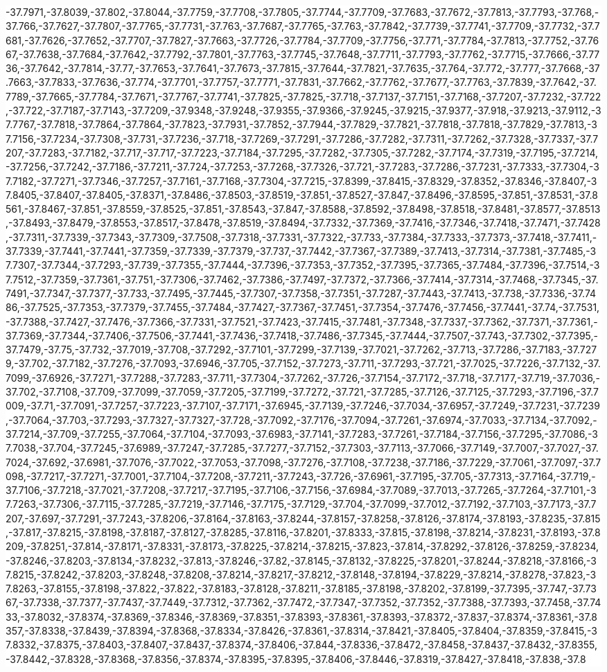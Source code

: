 -37.7971,-37.8039,-37.802,-37.8044,-37.7759,-37.7708,-37.7805,-37.7744,-37.7709,-37.7683,-37.7672,-37.7813,-37.7793,-37.768,-37.766,-37.7627,-37.7807,-37.7765,-37.7731,-37.763,-37.7687,-37.7765,-37.763,-37.7842,-37.7739,-37.7741,-37.7709,-37.7732,-37.7681,-37.7626,-37.7652,-37.7707,-37.7827,-37.7663,-37.7726,-37.7784,-37.7709,-37.7756,-37.771,-37.7784,-37.7813,-37.7752,-37.7667,-37.7638,-37.7684,-37.7642,-37.7792,-37.7801,-37.7763,-37.7745,-37.7648,-37.7711,-37.7793,-37.7762,-37.7715,-37.7666,-37.7736,-37.7642,-37.7814,-37.77,-37.7653,-37.7641,-37.7673,-37.7815,-37.7644,-37.7821,-37.7635,-37.764,-37.772,-37.777,-37.7668,-37.7663,-37.7833,-37.7636,-37.774,-37.7701,-37.7757,-37.7771,-37.7831,-37.7662,-37.7762,-37.7677,-37.7763,-37.7839,-37.7642,-37.7789,-37.7665,-37.7784,-37.7671,-37.7767,-37.7741,-37.7825,-37.7825,-37.718,-37.7137,-37.7151,-37.7168,-37.7207,-37.7232,-37.722,-37.722,-37.7187,-37.7143,-37.7209,-37.9348,-37.9248,-37.9355,-37.9366,-37.9245,-37.9215,-37.9377,-37.918,-37.9213,-37.9112,-37.7767,-37.7818,-37.7864,-37.7864,-37.7823,-37.7931,-37.7852,-37.7944,-37.7829,-37.7821,-37.7818,-37.7818,-37.7829,-37.7813,-37.7156,-37.7234,-37.7308,-37.731,-37.7236,-37.718,-37.7269,-37.7291,-37.7286,-37.7282,-37.7311,-37.7262,-37.7328,-37.7337,-37.7207,-37.7283,-37.7182,-37.717,-37.717,-37.7223,-37.7184,-37.7295,-37.7282,-37.7305,-37.7282,-37.7174,-37.7319,-37.7195,-37.7214,-37.7256,-37.7242,-37.7186,-37.7211,-37.724,-37.7253,-37.7268,-37.7326,-37.721,-37.7283,-37.7286,-37.7231,-37.7333,-37.7304,-37.7182,-37.7271,-37.7346,-37.7257,-37.7161,-37.7168,-37.7304,-37.7215,-37.8399,-37.8415,-37.8329,-37.8352,-37.8346,-37.8407,-37.8405,-37.8407,-37.8405,-37.8371,-37.8486,-37.8503,-37.8519,-37.851,-37.8527,-37.847,-37.8496,-37.8595,-37.851,-37.8531,-37.8561,-37.8467,-37.851,-37.8559,-37.8525,-37.851,-37.8543,-37.847,-37.8588,-37.8592,-37.8498,-37.8518,-37.8481,-37.8577,-37.8513,-37.8493,-37.8479,-37.8553,-37.8517,-37.8478,-37.8519,-37.8494,-37.7332,-37.7369,-37.7416,-37.7346,-37.7418,-37.7471,-37.7428,-37.7311,-37.7339,-37.7343,-37.7309,-37.7508,-37.7318,-37.7331,-37.7322,-37.733,-37.7384,-37.7333,-37.7373,-37.7418,-37.7411,-37.7339,-37.7441,-37.7441,-37.7359,-37.7339,-37.7379,-37.737,-37.7442,-37.7367,-37.7389,-37.7413,-37.7314,-37.7381,-37.7485,-37.7307,-37.7344,-37.7293,-37.739,-37.7355,-37.7444,-37.7396,-37.7353,-37.7352,-37.7395,-37.7365,-37.7484,-37.7396,-37.7514,-37.7512,-37.7359,-37.7361,-37.751,-37.7306,-37.7462,-37.7386,-37.7497,-37.7372,-37.7366,-37.7414,-37.7314,-37.7468,-37.7345,-37.7491,-37.7347,-37.7377,-37.733,-37.7495,-37.7445,-37.7307,-37.7358,-37.7351,-37.7287,-37.7443,-37.7413,-37.738,-37.7336,-37.7486,-37.7525,-37.7353,-37.7379,-37.7455,-37.7484,-37.7427,-37.7367,-37.7451,-37.7354,-37.7476,-37.7456,-37.7441,-37.74,-37.7531,-37.7388,-37.7427,-37.7476,-37.7366,-37.7331,-37.7521,-37.7423,-37.7415,-37.7481,-37.7348,-37.7337,-37.7362,-37.7371,-37.7361,-37.7369,-37.7344,-37.7406,-37.7506,-37.7441,-37.7436,-37.7418,-37.7486,-37.7345,-37.7444,-37.7507,-37.743,-37.7302,-37.7395,-37.7479,-37.75,-37.732,-37.7019,-37.708,-37.7292,-37.7101,-37.7299,-37.7139,-37.7021,-37.7262,-37.713,-37.7286,-37.7183,-37.7279,-37.702,-37.7182,-37.7276,-37.7093,-37.6946,-37.705,-37.7152,-37.7273,-37.711,-37.7293,-37.721,-37.7025,-37.7226,-37.7132,-37.7099,-37.6926,-37.7271,-37.7288,-37.7283,-37.711,-37.7304,-37.7262,-37.726,-37.7154,-37.7172,-37.718,-37.7177,-37.719,-37.7036,-37.702,-37.7108,-37.709,-37.7099,-37.7059,-37.7205,-37.7199,-37.7272,-37.721,-37.7285,-37.7126,-37.7125,-37.7293,-37.7196,-37.7009,-37.71,-37.7091,-37.7257,-37.7223,-37.7107,-37.7171,-37.6945,-37.7139,-37.7246,-37.7034,-37.6957,-37.7249,-37.7231,-37.7239,-37.7064,-37.703,-37.7293,-37.7327,-37.7327,-37.728,-37.7092,-37.7176,-37.7094,-37.7261,-37.6974,-37.7033,-37.7134,-37.7092,-37.7214,-37.709,-37.7255,-37.7064,-37.7104,-37.7093,-37.6983,-37.7141,-37.7283,-37.7261,-37.7184,-37.7156,-37.7295,-37.7086,-37.7038,-37.704,-37.7245,-37.6989,-37.7247,-37.7285,-37.7277,-37.7152,-37.7303,-37.7113,-37.7066,-37.7149,-37.7007,-37.7027,-37.7024,-37.692,-37.6981,-37.7076,-37.7022,-37.7053,-37.7098,-37.7276,-37.7108,-37.7238,-37.7186,-37.7229,-37.7061,-37.7097,-37.7098,-37.7217,-37.7271,-37.7001,-37.7104,-37.7208,-37.7211,-37.7243,-37.726,-37.6961,-37.7195,-37.705,-37.7313,-37.7164,-37.719,-37.7106,-37.7218,-37.7021,-37.7208,-37.7217,-37.7195,-37.7106,-37.7156,-37.6984,-37.7089,-37.7013,-37.7265,-37.7264,-37.7101,-37.7263,-37.7306,-37.7115,-37.7285,-37.7219,-37.7146,-37.7175,-37.7129,-37.704,-37.7099,-37.7012,-37.7192,-37.7103,-37.7173,-37.7207,-37.697,-37.7291,-37.7243,-37.8206,-37.8164,-37.8163,-37.8244,-37.8157,-37.8258,-37.8126,-37.8174,-37.8193,-37.8235,-37.815,-37.817,-37.8215,-37.8198,-37.8187,-37.8127,-37.8285,-37.8116,-37.8201,-37.8333,-37.815,-37.8198,-37.8214,-37.8231,-37.8193,-37.8209,-37.8251,-37.814,-37.8171,-37.8331,-37.8173,-37.8225,-37.8214,-37.8215,-37.823,-37.814,-37.8292,-37.8126,-37.8259,-37.8234,-37.8246,-37.8203,-37.8134,-37.8232,-37.813,-37.8246,-37.82,-37.8145,-37.8132,-37.8225,-37.8201,-37.8244,-37.8218,-37.8166,-37.8215,-37.8242,-37.8203,-37.8248,-37.8208,-37.8214,-37.8217,-37.8212,-37.8148,-37.8194,-37.8229,-37.8214,-37.8278,-37.823,-37.8263,-37.8155,-37.8198,-37.822,-37.822,-37.8183,-37.8128,-37.8211,-37.8185,-37.8198,-37.8202,-37.8199,-37.7395,-37.747,-37.7367,-37.7338,-37.7377,-37.7437,-37.7449,-37.7312,-37.7362,-37.7472,-37.7347,-37.7352,-37.7352,-37.7388,-37.7393,-37.7458,-37.7433,-37.8032,-37.8374,-37.8369,-37.8346,-37.8369,-37.8351,-37.8393,-37.8361,-37.8393,-37.8372,-37.837,-37.8374,-37.8361,-37.8357,-37.8338,-37.8439,-37.8394,-37.8368,-37.8334,-37.8426,-37.8361,-37.8314,-37.8421,-37.8405,-37.8404,-37.8359,-37.8415,-37.8332,-37.8375,-37.8403,-37.8407,-37.8437,-37.8374,-37.8406,-37.844,-37.8336,-37.8472,-37.8458,-37.8437,-37.8432,-37.8355,-37.8442,-37.8328,-37.8368,-37.8356,-37.8374,-37.8395,-37.8395,-37.8406,-37.8446,-37.8319,-37.8427,-37.8418,-37.838,-37.8